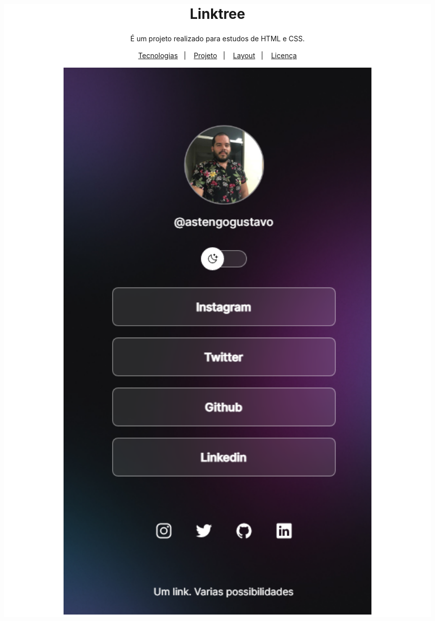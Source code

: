 <h1 align="center"> Linktree </h1>

<p align="center">
 É um projeto realizado para estudos de HTML e CSS. 
</p>

<p align="center">
  <a href="#-tecnologias">Tecnologias</a>&nbsp;&nbsp;&nbsp;|&nbsp;&nbsp;&nbsp;
  <a href="#-projeto">Projeto</a>&nbsp;&nbsp;&nbsp;|&nbsp;&nbsp;&nbsp;
  <a href="#-layout">Layout</a>&nbsp;&nbsp;&nbsp;|&nbsp;&nbsp;&nbsp;
  <a href="#memo-licença">Licença</a>


<br>

<p align="center">
  <img alt="projeto linktree" src=".github/preview.jpg" width="100%">
</p>

